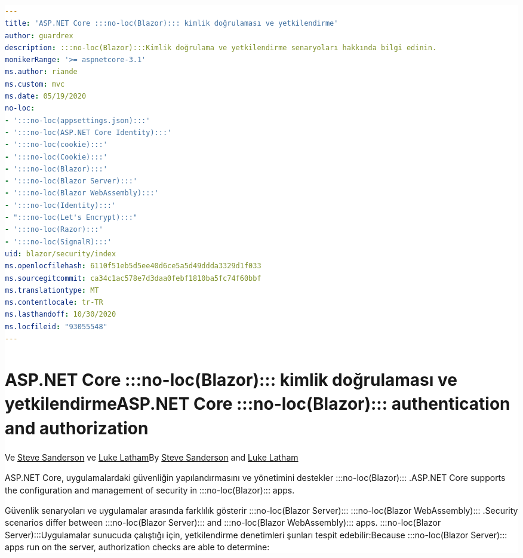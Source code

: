 ```yaml
---
title: 'ASP.NET Core :::no-loc(Blazor)::: kimlik doğrulaması ve yetkilendirme'
author: guardrex
description: :::no-loc(Blazor):::Kimlik doğrulama ve yetkilendirme senaryoları hakkında bilgi edinin.
monikerRange: '>= aspnetcore-3.1'
ms.author: riande
ms.custom: mvc
ms.date: 05/19/2020
no-loc:
- ':::no-loc(appsettings.json):::'
- ':::no-loc(ASP.NET Core Identity):::'
- ':::no-loc(cookie):::'
- ':::no-loc(Cookie):::'
- ':::no-loc(Blazor):::'
- ':::no-loc(Blazor Server):::'
- ':::no-loc(Blazor WebAssembly):::'
- ':::no-loc(Identity):::'
- ":::no-loc(Let's Encrypt):::"
- ':::no-loc(Razor):::'
- ':::no-loc(SignalR):::'
uid: blazor/security/index
ms.openlocfilehash: 6110f51eb5d5ee40d6ce5a5d49ddda3329d1f033
ms.sourcegitcommit: ca34c1ac578e7d3daa0febf1810ba5fc74f60bbf
ms.translationtype: MT
ms.contentlocale: tr-TR
ms.lasthandoff: 10/30/2020
ms.locfileid: "93055548"
---
```

# <a name="aspnet-core-no-locblazor-authentication-and-authorization"></a><span data-ttu-id="9b99f-103">ASP.NET Core :::no-loc(Blazor)::: kimlik doğrulaması ve yetkilendirme</span><span class="sxs-lookup"><span data-stu-id="9b99f-103">ASP.NET Core :::no-loc(Blazor)::: authentication and authorization</span></span>

<span data-ttu-id="9b99f-104">Ve [Steve Sanderson](https://github.com/SteveSandersonMS) ve [Luke Latham](https://github.com/guardrex)</span><span class="sxs-lookup"><span data-stu-id="9b99f-104">By [Steve Sanderson](https://github.com/SteveSandersonMS) and [Luke Latham](https://github.com/guardrex)</span></span>

<span data-ttu-id="9b99f-105">ASP.NET Core, uygulamalardaki güvenliğin yapılandırmasını ve yönetimini destekler :::no-loc(Blazor)::: .</span><span class="sxs-lookup"><span data-stu-id="9b99f-105">ASP.NET Core supports the configuration and management of security in :::no-loc(Blazor)::: apps.</span></span>

<span data-ttu-id="9b99f-106">Güvenlik senaryoları ve uygulamalar arasında farklılık gösterir :::no-loc(Blazor Server)::: :::no-loc(Blazor WebAssembly)::: .</span><span class="sxs-lookup"><span data-stu-id="9b99f-106">Security scenarios differ between :::no-loc(Blazor Server)::: and :::no-loc(Blazor WebAssembly)::: apps.</span></span> <span data-ttu-id="9b99f-107">:::no-loc(Blazor Server):::Uygulamalar sunucuda çalıştığı için, yetkilendirme denetimleri şunları tespit edebilir:</span><span class="sxs-lookup"><span data-stu-id="9b99f-107">Because :::no-loc(Blazor Server)::: apps run on the server, authorization checks are able to determine:</span></span>
